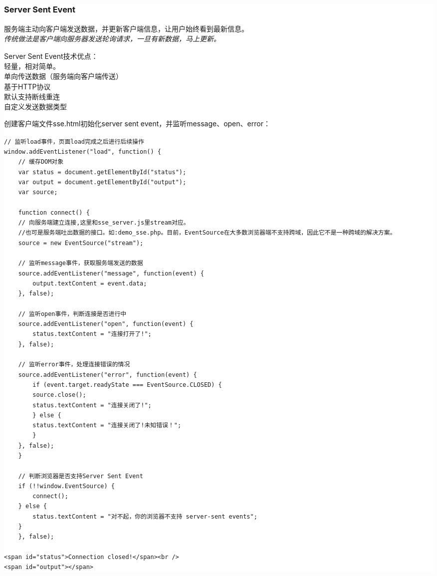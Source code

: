 
<h3 id="14">Server Sent Event</h3>          

服务端主动向客户端发送数据，并更新客户端信息，让用户始终看到最新信息。     
*传统做法是客户端向服务器发送轮询请求，一旦有新数据，马上更新。*

Server Sent Event技术优点：    
轻量，相对简单。     
单向传送数据（服务端向客户端传送）     
基于HTTP协议    
默认支持断线重连    
自定义发送数据类型     

创建客户端文件sse.html初始化server sent event，并监听message、open、error：    

```
// 监听load事件，页面load完成之后进行后续操作
window.addEventListener("load", function() {
    // 缓存DOM对象
    var status = document.getElementById("status");
    var output = document.getElementById("output");
    var source;

    function connect() {
    // 向服务端建立连接,这里和sse_server.js里stream对应。
    //也可是服务端吐出数据的接口。如:demo_sse.php。目前，EventSource在大多数浏览器端不支持跨域，因此它不是一种跨域的解决方案。
    source = new EventSource("stream");

    // 监听message事件，获取服务端发送的数据
    source.addEventListener("message", function(event) {
        output.textContent = event.data;
    }, false);

    // 监听open事件，判断连接是否进行中
    source.addEventListener("open", function(event) {
        status.textContent = "连接打开了!";
    }, false);

    // 监听error事件，处理连接错误的情况
    source.addEventListener("error", function(event) {
        if (event.target.readyState === EventSource.CLOSED) {
        source.close();
        status.textContent = "连接关闭了!";
        } else {
        status.textContent = "连接关闭了!未知错误！";
        }
    }, false);
    }

    // 判断浏览器是否支持Server Sent Event
    if (!!window.EventSource) {
        connect();
    } else {
        status.textContent = "对不起，你的浏览器不支持 server-sent events";
    }
    }, false);

<span id="status">Connection closed!</span><br />
<span id="output"></span>
```
